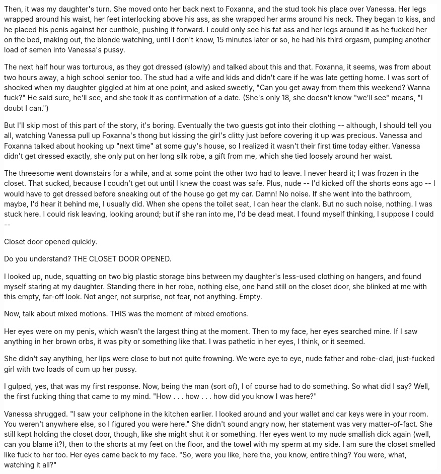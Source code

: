 Then, it was my daughter's turn. She moved onto her back next to Foxanna, and the stud took his place over Vanessa. Her legs wrapped around his waist, her feet interlocking above his ass, as she wrapped her arms around his neck. They began to kiss, and he placed his penis against her cunthole, pushing it forward. I could only see his fat ass and her legs around it as he fucked her on the bed, making out, the blonde watching, until I don't know, 15 minutes later or so, he had his third orgasm, pumping another load of semen into Vanessa's pussy. 

The next half hour was torturous, as they got dressed (slowly) and talked about this and that. Foxanna, it seems, was from about two hours away, a high school senior too. The stud had a wife and kids and didn't care if he was late getting home. I was sort of shocked when my daughter giggled at him at one point, and asked sweetly, "Can you get away from them this weekend? Wanna fuck?" He said sure, he'll see, and she took it as confirmation of a date. (She's only 18, she doesn't know "we'll see" means, "I doubt I can.") 

But I'll skip most of this part of the story, it's boring. Eventually the two guests got into their clothing -- although, I should tell you all, watching Vanessa pull up Foxanna's thong but kissing the girl's clitty just before covering it up was precious. Vanessa and Foxanna talked about hooking up "next time" at some guy's house, so I realized it wasn't their first time today either. Vanessa didn't get dressed exactly, she only put on her long silk robe, a gift from me, which she tied loosely around her waist. 

The threesome went downstairs for a while, and at some point the other two had to leave. I never heard it; I was frozen in the closet. That sucked, because I coudn't get out until I knew the coast was safe. Plus, nude -- I'd kicked off the shorts eons ago -- I would have to get dressed before sneaking out of the house go get my car. Damn! No noise. If she went into the bathroom, maybe, I'd hear it behind me, I usually did. When she opens the toilet seat, I can hear the clank. But no such noise, nothing. I was stuck here. I could risk leaving, looking around; but if she ran into me, I'd be dead meat. I found myself thinking, I suppose I could -- 

Closet door opened quickly. 

Do you understand? THE CLOSET DOOR OPENED. 

I looked up, nude, squatting on two big plastic storage bins between my daughter's less-used clothing on hangers, and found myself staring at my daughter. Standing there in her robe, nothing else, one hand still on the closet door, she blinked at me with this empty, far-off look. Not anger, not surprise, not fear, not anything. Empty. 

Now, talk about mixed motions. THIS was the moment of mixed emotions. 

Her eyes were on my penis, which wasn't the largest thing at the moment. Then to my face, her eyes searched mine. If I saw anything in her brown orbs, it was pity or something like that. I was pathetic in her eyes, I think, or it seemed. 

She didn't say anything, her lips were close to but not quite frowning. We were eye to eye, nude father and robe-clad, just-fucked girl with two loads of cum up her pussy. 

I gulped, yes, that was my first response. Now, being the man (sort of), I of course had to do something. So what did I say? Well, the first fucking thing that came to my mind. "How . . . how . . . how did you know I was here?" 

Vanessa shrugged. "I saw your cellphone in the kitchen earlier. I looked around and your wallet and car keys were in your room. You weren't anywhere else, so I figured you were here." She didn't sound angry now, her statement was very matter-of-fact. She still kept holding the closet door, though, like she might shut it or something. Her eyes went to my nude smallish dick again (well, can you blame it?), then to the shorts at my feet on the floor, and the towel with my sperm at my side. I am sure the closet smelled like fuck to her too. Her eyes came back to my face. "So, were you like, here the, you know, entire thing? You were, what, watching it all?" 
